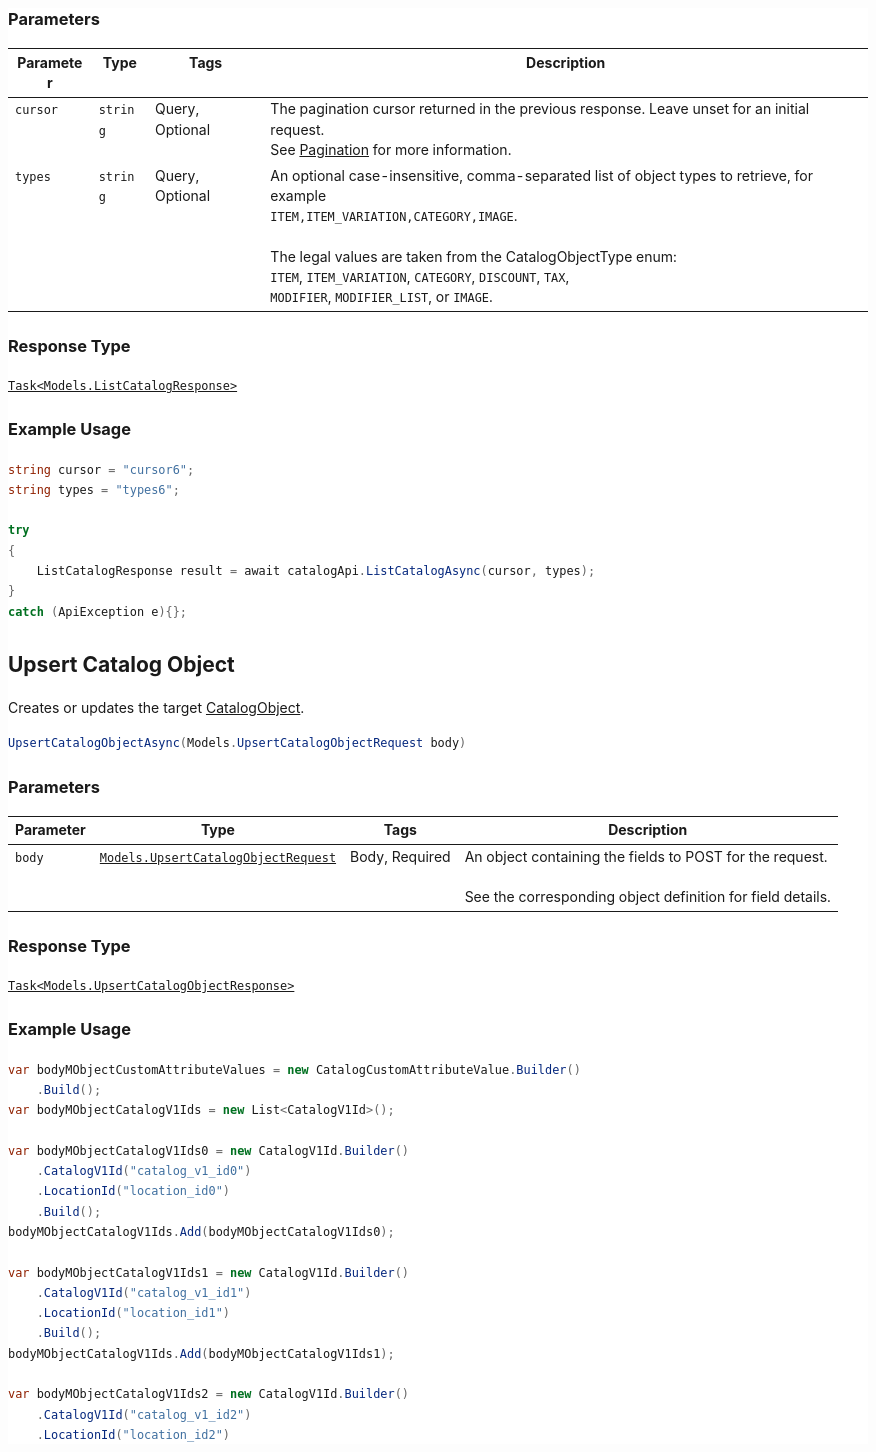 ### Parameters

| Parameter | Type | Tags | Description |
|  --- | --- | --- | --- |
| `cursor` | `string` | Query, Optional | The pagination cursor returned in the previous response. Leave unset for an initial request.<br>See [Pagination](https://developer.squareup.com/docs/basics/api101/pagination) for more information. |
| `types` | `string` | Query, Optional | An optional case-insensitive, comma-separated list of object types to retrieve, for example<br>`ITEM,ITEM_VARIATION,CATEGORY,IMAGE`.<br><br>The legal values are taken from the CatalogObjectType enum:<br>`ITEM`, `ITEM_VARIATION`, `CATEGORY`, `DISCOUNT`, `TAX`,<br>`MODIFIER`, `MODIFIER_LIST`, or `IMAGE`. |

### Response Type

[`Task<Models.ListCatalogResponse>`](/doc/models/list-catalog-response.md)

### Example Usage

```csharp
string cursor = "cursor6";
string types = "types6";

try
{
    ListCatalogResponse result = await catalogApi.ListCatalogAsync(cursor, types);
}
catch (ApiException e){};
```

## Upsert Catalog Object

Creates or updates the target [CatalogObject](#type-catalogobject).

```csharp
UpsertCatalogObjectAsync(Models.UpsertCatalogObjectRequest body)
```

### Parameters

| Parameter | Type | Tags | Description |
|  --- | --- | --- | --- |
| `body` | [`Models.UpsertCatalogObjectRequest`](/doc/models/upsert-catalog-object-request.md) | Body, Required | An object containing the fields to POST for the request.<br><br>See the corresponding object definition for field details. |

### Response Type

[`Task<Models.UpsertCatalogObjectResponse>`](/doc/models/upsert-catalog-object-response.md)

### Example Usage

```csharp
var bodyMObjectCustomAttributeValues = new CatalogCustomAttributeValue.Builder()
    .Build();
var bodyMObjectCatalogV1Ids = new List<CatalogV1Id>();

var bodyMObjectCatalogV1Ids0 = new CatalogV1Id.Builder()
    .CatalogV1Id("catalog_v1_id0")
    .LocationId("location_id0")
    .Build();
bodyMObjectCatalogV1Ids.Add(bodyMObjectCatalogV1Ids0);

var bodyMObjectCatalogV1Ids1 = new CatalogV1Id.Builder()
    .CatalogV1Id("catalog_v1_id1")
    .LocationId("location_id1")
    .Build();
bodyMObjectCatalogV1Ids.Add(bodyMObjectCatalogV1Ids1);

var bodyMObjectCatalogV1Ids2 = new CatalogV1Id.Builder()
    .CatalogV1Id("catalog_v1_id2")
    .LocationId("location_id2")
```